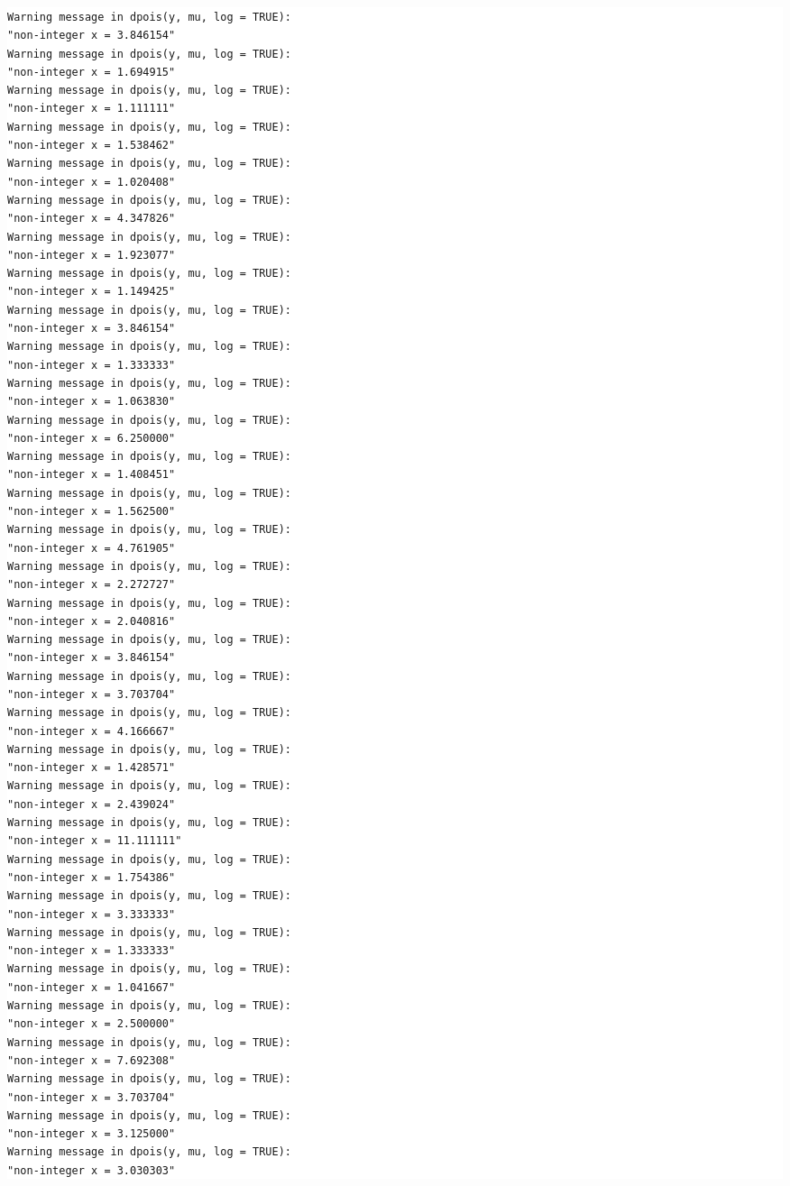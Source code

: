     Warning message in dpois(y, mu, log = TRUE):
    "non-integer x = 3.846154"
    Warning message in dpois(y, mu, log = TRUE):
    "non-integer x = 1.694915"
    Warning message in dpois(y, mu, log = TRUE):
    "non-integer x = 1.111111"
    Warning message in dpois(y, mu, log = TRUE):
    "non-integer x = 1.538462"
    Warning message in dpois(y, mu, log = TRUE):
    "non-integer x = 1.020408"
    Warning message in dpois(y, mu, log = TRUE):
    "non-integer x = 4.347826"
    Warning message in dpois(y, mu, log = TRUE):
    "non-integer x = 1.923077"
    Warning message in dpois(y, mu, log = TRUE):
    "non-integer x = 1.149425"
    Warning message in dpois(y, mu, log = TRUE):
    "non-integer x = 3.846154"
    Warning message in dpois(y, mu, log = TRUE):
    "non-integer x = 1.333333"
    Warning message in dpois(y, mu, log = TRUE):
    "non-integer x = 1.063830"
    Warning message in dpois(y, mu, log = TRUE):
    "non-integer x = 6.250000"
    Warning message in dpois(y, mu, log = TRUE):
    "non-integer x = 1.408451"
    Warning message in dpois(y, mu, log = TRUE):
    "non-integer x = 1.562500"
    Warning message in dpois(y, mu, log = TRUE):
    "non-integer x = 4.761905"
    Warning message in dpois(y, mu, log = TRUE):
    "non-integer x = 2.272727"
    Warning message in dpois(y, mu, log = TRUE):
    "non-integer x = 2.040816"
    Warning message in dpois(y, mu, log = TRUE):
    "non-integer x = 3.846154"
    Warning message in dpois(y, mu, log = TRUE):
    "non-integer x = 3.703704"
    Warning message in dpois(y, mu, log = TRUE):
    "non-integer x = 4.166667"
    Warning message in dpois(y, mu, log = TRUE):
    "non-integer x = 1.428571"
    Warning message in dpois(y, mu, log = TRUE):
    "non-integer x = 2.439024"
    Warning message in dpois(y, mu, log = TRUE):
    "non-integer x = 11.111111"
    Warning message in dpois(y, mu, log = TRUE):
    "non-integer x = 1.754386"
    Warning message in dpois(y, mu, log = TRUE):
    "non-integer x = 3.333333"
    Warning message in dpois(y, mu, log = TRUE):
    "non-integer x = 1.333333"
    Warning message in dpois(y, mu, log = TRUE):
    "non-integer x = 1.041667"
    Warning message in dpois(y, mu, log = TRUE):
    "non-integer x = 2.500000"
    Warning message in dpois(y, mu, log = TRUE):
    "non-integer x = 7.692308"
    Warning message in dpois(y, mu, log = TRUE):
    "non-integer x = 3.703704"
    Warning message in dpois(y, mu, log = TRUE):
    "non-integer x = 3.125000"
    Warning message in dpois(y, mu, log = TRUE):
    "non-integer x = 3.030303"